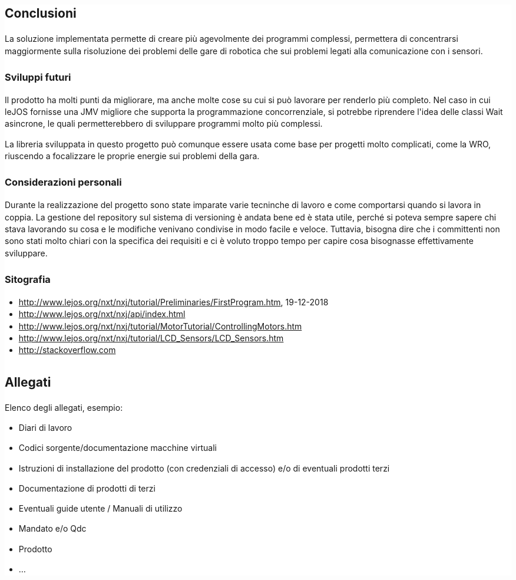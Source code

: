 <div class="page-break"></div>

## Conclusioni

La soluzione implementata permette di creare pi&ugrave; agevolmente dei programmi complessi,
permettera di concentrarsi maggiormente sulla risoluzione dei problemi delle gare di robotica che
sui problemi legati alla comunicazione con i sensori.

### Sviluppi futuri

Il prodotto ha molti punti da migliorare, ma anche molte cose su cui si può lavorare per renderlo
più completo. Nel caso in cui leJOS fornisse una JMV migliore che supporta la programmazione
concorrenziale, si potrebbe riprendere l'idea delle classi Wait asincrone, le quali permetterebbero
di sviluppare programmi molto pi&ugrave; complessi.

La libreria sviluppata in questo progetto può comunque essere usata come base per progetti molto
complicati, come la WRO, riuscendo a focalizzare le proprie energie sui problemi della gara.

### Considerazioni personali
Durante la realizzazione del progetto sono state imparate varie tecninche di lavoro e come comportarsi quando si lavora in coppia. La gestione del repository sul sistema di versioning è andata bene ed è stata utile, perché si poteva sempre sapere chi stava lavorando su cosa e le modifiche venivano condivise in modo facile e veloce. Tuttavia, bisogna dire che i committenti non sono stati molto chiari con la specifica dei requisiti e ci è voluto troppo tempo per capire cosa bisognasse effettivamente sviluppare.

### Sitografia

- http://www.lejos.org/nxt/nxj/tutorial/Preliminaries/FirstProgram.htm, 19-12-2018
- http://www.lejos.org/nxt/nxj/api/index.html
- http://www.lejos.org/nxt/nxj/tutorial/MotorTutorial/ControllingMotors.htm
- http://www.lejos.org/nxt/nxj/tutorial/LCD_Sensors/LCD_Sensors.htm
- http://stackoverflow.com

## Allegati

Elenco degli allegati, esempio:

-   Diari di lavoro

-   Codici sorgente/documentazione macchine virtuali

-   Istruzioni di installazione del prodotto (con credenziali
    di accesso) e/o di eventuali prodotti terzi

-   Documentazione di prodotti di terzi

-   Eventuali guide utente / Manuali di utilizzo

-   Mandato e/o Qdc

-   Prodotto

-   …
